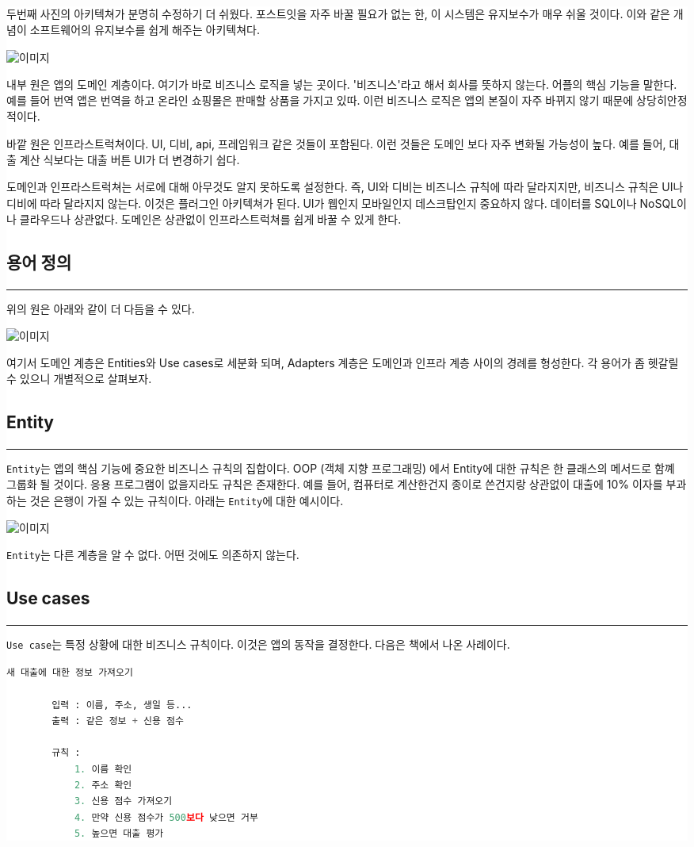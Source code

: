 두번째 사진의 아키텍쳐가 분명히 수정하기 더 쉬웠다. 포스트잇을 자주 바꿀 필요가 없는 한, 이 시스템은 유지보수가 매우 쉬울 것이다. 이와 같은 개념이 소프트웨어의 유지보수를 쉽게 해주는 아키텍쳐다.

![이미지](https://Funncy.github.io/assets/img/clean-architecture/clean-architecture-3.png "clean-architecture")

내부 원은 앱의 도메인 계층이다. 여기가 바로 비즈니스 로직을 넣는 곳이다. '비즈니스'라고 해서 회사를 뜻하지 않는다. 어플의 핵심 기능을 말한다. 예를 들어 번역 앱은 번역을 하고 온라인 쇼핑몰은 판매할 상품을 가지고 있따. 이런 비즈니스 로직은 앱의 본질이 자주 바뀌지 않기 때문에 상당히안정적이다.

바깥 원은 인프라스트럭쳐이다. UI, 디비, api, 프레임워크 같은 것들이 포함된다. 이런 것들은 도메인 보다 자주 변화될 가능성이 높다. 예를 들어, 대출 계산 식보다는 대출 버튼 UI가 더 변경하기 쉽다.

도메인과 인프라스트럭쳐는 서로에 대해 아무것도 알지 못하도록 설정한다. 즉, UI와 디비는 비즈니스 규칙에 따라 달라지지만, 비즈니스 규칙은 UI나 디비에 따라 달라지지 않는다. 이것은 플러그인 아키텍쳐가 된다. UI가 웹인지 모바일인지 데스크탑인지 중요하지 않다. 데이터를 SQL이나 NoSQL이나 클라우드나 상관없다. 도메인은 상관없이 인프라스트럭쳐를 쉽게 바꿀 수 있게 한다. 

## 용어 정의

---

위의 원은 아래와 같이 더 다듬을 수 있다.

![이미지](https://Funncy.github.io/assets/img/clean-architecture/clean-architecture-4.png "clean-architecture")

여기서 도메인 계층은 Entities와 Use cases로 세분화 되며, Adapters 계층은 도메인과 인프라 계층 사이의 경례를 형성한다. 각 용어가 좀 헷갈릴 수 있으니 개별적으로 살펴보자.

## Entity

---

`Entity`는 앱의 핵심 기능에 중요한 비즈니스 규칙의 집합이다. OOP (객체 지향 프로그래밍) 에서 Entity에 대한 규칙은 한 클래스의 메서드로 함꼐 그룹화 될 것이다. 응용 프로그램이 없을지라도 규칙은 존재한다.
예를 들어, 컴퓨터로 계산한건지 종이로 쓴건지랑 상관없이 대출에 10% 이자를 부과하는 것은 은행이 가질 수 있는 규칙이다. 아래는 `Entity`에 대한 예시이다.

![이미지](https://Funncy.github.io/assets/img/clean-architecture/clean-architecture-5.png "clean-architecture")

`Entity`는 다른 계층을 알 수 없다. 어떤 것에도 의존하지 않는다. 

## Use cases

---

`Use case`는 특정 상황에 대한 비즈니스 규칙이다. 이것은 앱의 동작을 결정한다.
다음은 책에서 나온 사례이다.

```python
새 대출에 대한 정보 가져오기

		입력 : 이름, 주소, 생일 등...
		출력 : 같은 정보 + 신용 점수

		규칙 : 
			1. 이름 확인
			2. 주소 확인
			3. 신용 점수 가져오기
			4. 만약 신용 점수가 500보다 낮으면 거부
			5. 높으면 대출 평가 
```
